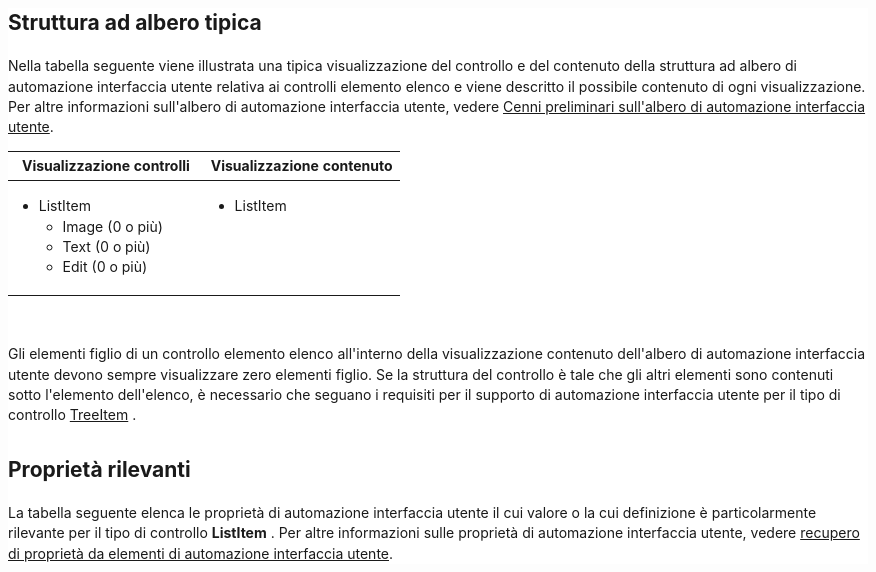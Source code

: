 ## <a name="typical-tree-structure"></a>Struttura ad albero tipica

Nella tabella seguente viene illustrata una tipica visualizzazione del controllo e del contenuto della struttura ad albero di automazione interfaccia utente relativa ai controlli elemento elenco e viene descritto il possibile contenuto di ogni visualizzazione. Per altre informazioni sull'albero di automazione interfaccia utente, vedere [Cenni preliminari sull'albero di automazione interfaccia utente](uiauto-treeoverview.md).



<table>
<colgroup>
<col style="width: 50%" />
<col style="width: 50%" />
</colgroup>
<thead>
<tr class="header">
<th>Visualizzazione controlli</th>
<th>Visualizzazione contenuto</th>
</tr>
</thead>
<tbody>
<tr class="odd">
<td><ul>
<li>ListItem
<ul>
<li>Image (0 o più)</li>
<li>Text (0 o più)</li>
<li>Edit (0 o più)</li>
</ul></li>
</ul></td>
<td><ul>
<li>ListItem</li>
</ul></td>
</tr>
</tbody>
</table>



 

Gli elementi figlio di un controllo elemento elenco all'interno della visualizzazione contenuto dell'albero di automazione interfaccia utente devono sempre visualizzare zero elementi figlio. Se la struttura del controllo è tale che gli altri elementi sono contenuti sotto l'elemento dell'elenco, è necessario che seguano i requisiti per il supporto di automazione interfaccia utente per il tipo di controllo [TreeItem](uiauto-supporttreeitemcontroltype.md) .

## <a name="relevant-properties"></a>Proprietà rilevanti

La tabella seguente elenca le proprietà di automazione interfaccia utente il cui valore o la cui definizione è particolarmente rilevante per il tipo di controllo **ListItem** . Per altre informazioni sulle proprietà di automazione interfaccia utente, vedere [recupero di proprietà da elementi di automazione interfaccia utente](uiauto-propertiesforclients.md).
